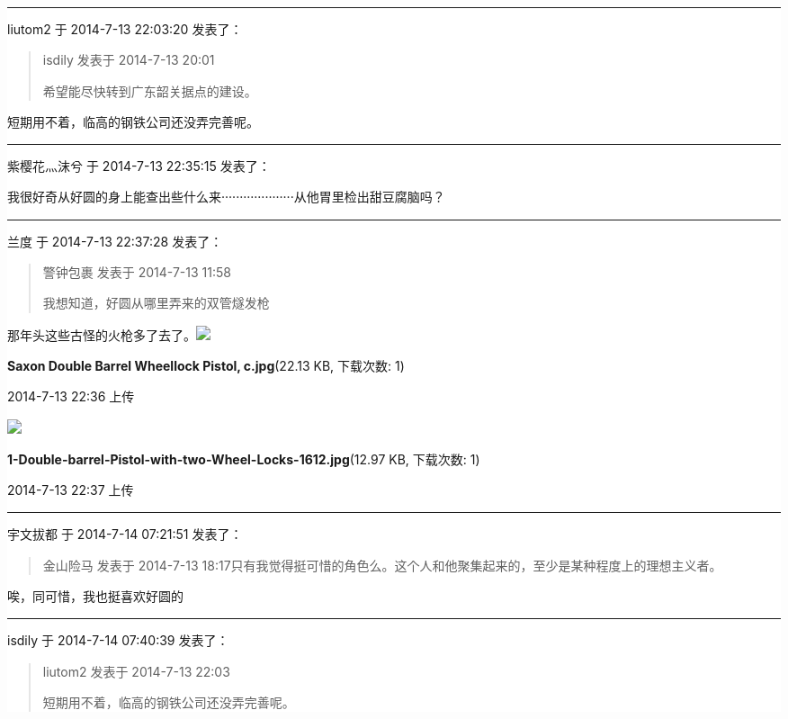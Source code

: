 ---------

liutom2 于 2014-7-13 22:03:20 发表了：

> isdily 发表于 2014-7-13 20:01
> 
> 希望能尽快转到广东韶关据点的建设。



短期用不着，临高的钢铁公司还没弄完善呢。

---------

紫樱花灬沫兮 于 2014-7-13 22:35:15 发表了：

我很好奇从好圆的身上能查出些什么来····················从他胃里检出甜豆腐脑吗？

---------

兰度 于 2014-7-13 22:37:28 发表了：

> 警钟包裹 发表于 2014-7-13 11:58
> 
> 我想知道，好圆从哪里弄来的双管燧发枪



那年头这些古怪的火枪多了去了。![](https://cdn.jsdelivr.net/gh/lzjluzijie/beichao@main/img/223650nhzmigz8b8iipi0h.jpg)



**Saxon Double Barrel Wheellock Pistol, c.jpg**(22.13 KB, 下载次数: 1)



2014-7-13 22:36 上传



![](https://cdn.jsdelivr.net/gh/lzjluzijie/beichao@main/img/223712vaszzfb9w996allw.jpg)



**1-Double-barrel-Pistol-with-two-Wheel-Locks-1612.jpg**(12.97 KB, 下载次数: 1)



2014-7-13 22:37 上传

---------

宇文拔都 于 2014-7-14 07:21:51 发表了：

> 金山险马 发表于 2014-7-13 18:17只有我觉得挺可惜的角色么。这个人和他聚集起来的，至少是某种程度上的理想主义者。



唉，同可惜，我也挺喜欢好圆的

---------

isdily 于 2014-7-14 07:40:39 发表了：

> liutom2 发表于 2014-7-13 22:03
> 
> 短期用不着，临高的钢铁公司还没弄完善呢。
